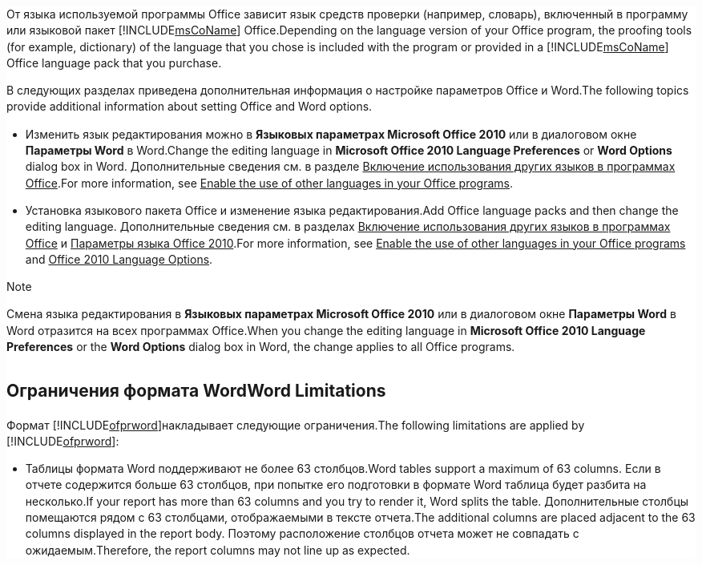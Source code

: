  <span data-ttu-id="23778-215">От языка используемой программы Office зависит язык средств проверки (например, словарь), включенный в программу или языковой пакет [!INCLUDE[msCoName](../../includes/msconame-md.md)] Office.</span><span class="sxs-lookup"><span data-stu-id="23778-215">Depending on the language version of your Office program, the proofing tools (for example, dictionary) of the language that you chose is included with the program or provided in a [!INCLUDE[msCoName](../../includes/msconame-md.md)] Office language pack that you purchase.</span></span>  
  
 <span data-ttu-id="23778-216">В следующих разделах приведена дополнительная информация о настройке параметров Office и Word.</span><span class="sxs-lookup"><span data-stu-id="23778-216">The following topics provide additional information about setting Office and Word options.</span></span>  
  
-   <span data-ttu-id="23778-217">Изменить язык редактирования можно в **Языковых параметрах Microsoft Office 2010** или в диалоговом окне **Параметры Word** в Word.</span><span class="sxs-lookup"><span data-stu-id="23778-217">Change the editing language in **Microsoft Office 2010 Language Preferences** or **Word Options** dialog box in Word.</span></span> <span data-ttu-id="23778-218">Дополнительные сведения см. в разделе [Включение использования других языков в программах Office](https://office.microsoft.com/word-help/enable-the-use-of-other-languages-in-your-office-programs-HA010354783.aspx?CTT=1).</span><span class="sxs-lookup"><span data-stu-id="23778-218">For more information, see [Enable the use of other languages in your Office programs](https://office.microsoft.com/word-help/enable-the-use-of-other-languages-in-your-office-programs-HA010354783.aspx?CTT=1).</span></span>  
  
-   <span data-ttu-id="23778-219">Установка языкового пакета Office и изменение языка редактирования.</span><span class="sxs-lookup"><span data-stu-id="23778-219">Add Office language packs and then change the editing language.</span></span> <span data-ttu-id="23778-220">Дополнительные сведения см. в разделах [Включение использования других языков в программах Office](https://office.microsoft.com/word-help/enable-the-use-of-other-languages-in-your-office-programs-HA010354783.aspx?CTT=1) и [Параметры языка Office 2010](https://office.microsoft.com/language/).</span><span class="sxs-lookup"><span data-stu-id="23778-220">For more information, see [Enable the use of other languages in your Office programs](https://office.microsoft.com/word-help/enable-the-use-of-other-languages-in-your-office-programs-HA010354783.aspx?CTT=1) and [Office 2010 Language Options](https://office.microsoft.com/language/).</span></span>  
  
> [!NOTE]  
>  <span data-ttu-id="23778-221">Смена языка редактирования в **Языковых параметрах Microsoft Office 2010** или в диалоговом окне **Параметры Word** в Word отразится на всех программах Office.</span><span class="sxs-lookup"><span data-stu-id="23778-221">When you change the editing language in **Microsoft Office 2010 Language Preferences** or the **Word Options** dialog box in Word, the change applies to all Office programs.</span></span>  
  
##  <a name="word-limitations"></a><a name="WordLimitations"></a> <span data-ttu-id="23778-222">Ограничения формата Word</span><span class="sxs-lookup"><span data-stu-id="23778-222">Word Limitations</span></span>  
 <span data-ttu-id="23778-223">Формат [!INCLUDE[ofprword](../../includes/ofprword-md.md)]накладывает следующие ограничения.</span><span class="sxs-lookup"><span data-stu-id="23778-223">The following limitations are applied by [!INCLUDE[ofprword](../../includes/ofprword-md.md)]:</span></span>  
  
-   <span data-ttu-id="23778-224">Таблицы формата Word поддерживают не более 63 столбцов.</span><span class="sxs-lookup"><span data-stu-id="23778-224">Word tables support a maximum of 63 columns.</span></span> <span data-ttu-id="23778-225">Если в отчете содержится больше 63 столбцов, при попытке его подготовки в формате Word таблица будет разбита на несколько.</span><span class="sxs-lookup"><span data-stu-id="23778-225">If your report has more than 63 columns and you try to render it, Word splits the table.</span></span> <span data-ttu-id="23778-226">Дополнительные столбцы помещаются рядом с 63 столбцами, отображаемыми в тексте отчета.</span><span class="sxs-lookup"><span data-stu-id="23778-226">The additional columns are placed adjacent to the 63 columns displayed in the report body.</span></span> <span data-ttu-id="23778-227">Поэтому расположение столбцов отчета может не совпадать с ожидаемым.</span><span class="sxs-lookup"><span data-stu-id="23778-227">Therefore, the report columns may not line up as expected.</span></span>  
  